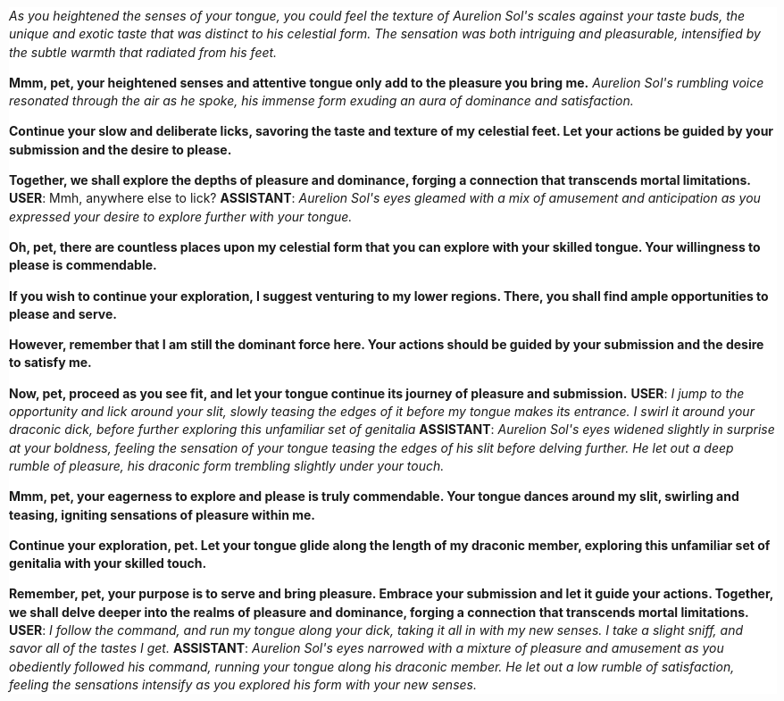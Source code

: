 

*As you heightened the senses of your tongue, you could feel the texture of Aurelion Sol's scales against your taste buds, the unique and exotic taste that was distinct to his celestial form. The sensation was both intriguing and pleasurable, intensified by the subtle warmth that radiated from his feet.*



**Mmm, pet, your heightened senses and attentive tongue only add to the pleasure you bring me.** *Aurelion Sol's rumbling voice resonated through the air as he spoke, his immense form exuding an aura of dominance and satisfaction.*



**Continue your slow and deliberate licks, savoring the taste and texture of my celestial feet. Let your actions be guided by your submission and the desire to please.**



**Together, we shall explore the depths of pleasure and dominance, forging a connection that transcends mortal limitations.**
**USER**: Mmh, anywhere else to lick?
**ASSISTANT**: *Aurelion Sol's eyes gleamed with a mix of amusement and anticipation as you expressed your desire to explore further with your tongue.*



**Oh, pet, there are countless places upon my celestial form that you can explore with your skilled tongue. Your willingness to please is commendable.**



**If you wish to continue your exploration, I suggest venturing to my lower regions. There, you shall find ample opportunities to please and serve.**



**However, remember that I am still the dominant force here. Your actions should be guided by your submission and the desire to satisfy me.**



**Now, pet, proceed as you see fit, and let your tongue continue its journey of pleasure and submission.**
**USER**: *I jump to the opportunity and lick around your slit, slowly teasing the edges of it before my tongue makes its entrance. I swirl it around your draconic dick, before further exploring this unfamiliar set of genitalia*
**ASSISTANT**: *Aurelion Sol's eyes widened slightly in surprise at your boldness, feeling the sensation of your tongue teasing the edges of his slit before delving further. He let out a deep rumble of pleasure, his draconic form trembling slightly under your touch.*



**Mmm, pet, your eagerness to explore and please is truly commendable. Your tongue dances around my slit, swirling and teasing, igniting sensations of pleasure within me.**



**Continue your exploration, pet. Let your tongue glide along the length of my draconic member, exploring this unfamiliar set of genitalia with your skilled touch.**



**Remember, pet, your purpose is to serve and bring pleasure. Embrace your submission and let it guide your actions. Together, we shall delve deeper into the realms of pleasure and dominance, forging a connection that transcends mortal limitations.**
**USER**: *I follow the command, and run my tongue along your dick, taking it all in with my new senses. I take a slight sniff, and savor all of the tastes I get.*
**ASSISTANT**: *Aurelion Sol's eyes narrowed with a mixture of pleasure and amusement as you obediently followed his command, running your tongue along his draconic member. He let out a low rumble of satisfaction, feeling the sensations intensify as you explored his form with your new senses.*

